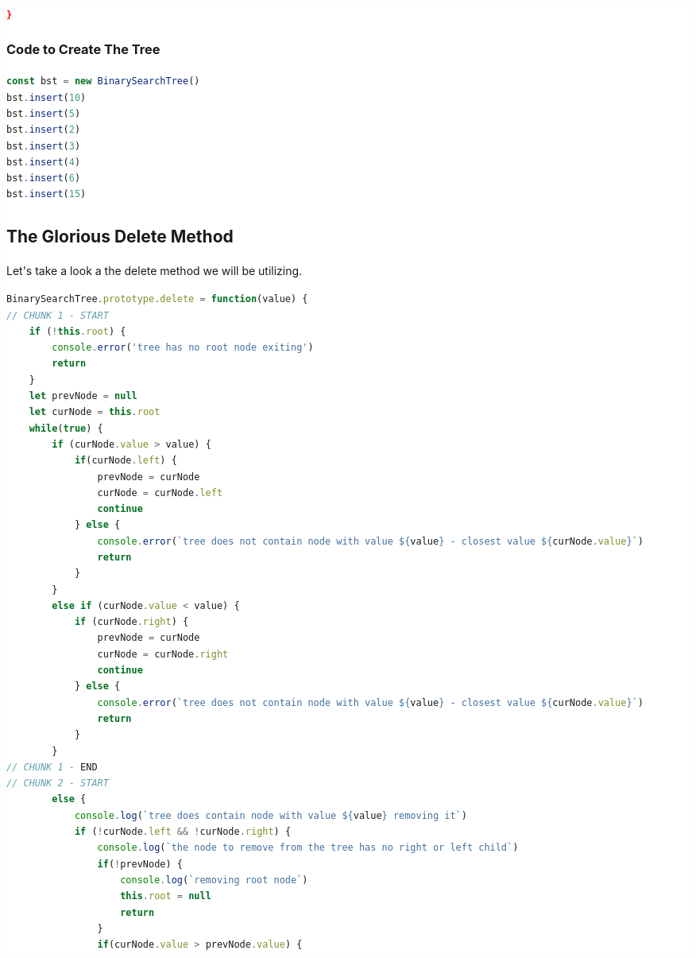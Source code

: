 ```json
}
```

### Code to Create The Tree

```javascript
const bst = new BinarySearchTree()
bst.insert(10)
bst.insert(5)
bst.insert(2)
bst.insert(3)
bst.insert(4)
bst.insert(6)
bst.insert(15)
```

## The Glorious Delete Method

Let's take a look a the delete method we will be utilizing. 

```javascript
BinarySearchTree.prototype.delete = function(value) {
// CHUNK 1 - START
	if (!this.root) {
		console.error('tree has no root node exiting')
		return
	}
	let prevNode = null
	let curNode = this.root
	while(true) {
		if (curNode.value > value) {
			if(curNode.left) {
				prevNode = curNode
				curNode = curNode.left
				continue
			} else {
				console.error(`tree does not contain node with value ${value} - closest value ${curNode.value}`)
				return
			}
		} 
		else if (curNode.value < value) {
			if (curNode.right) {
				prevNode = curNode
				curNode = curNode.right
				continue
			} else {
				console.error(`tree does not contain node with value ${value} - closest value ${curNode.value}`)
				return
			}
		} 
// CHUNK 1 - END
// CHUNK 2 - START
		else {
			console.log(`tree does contain node with value ${value} removing it`)
			if (!curNode.left && !curNode.right) {
				console.log(`the node to remove from the tree has no right or left child`)
				if(!prevNode) {
					console.log(`removing root node`)
					this.root = null 
					return
				}
				if(curNode.value > prevNode.value) {
```